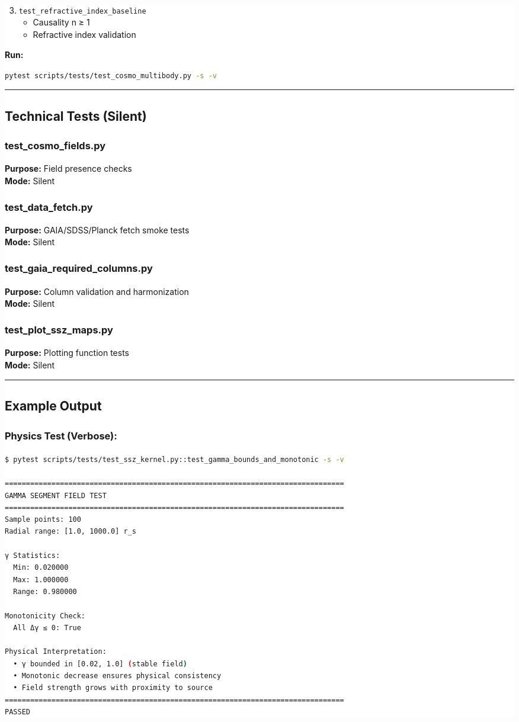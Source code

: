 3. `test_refractive_index_baseline`
   - Causality n ≥ 1
   - Refractive index validation

**Run:**
```bash
pytest scripts/tests/test_cosmo_multibody.py -s -v
```

---

## Technical Tests (Silent)

### test_cosmo_fields.py
**Purpose:** Field presence checks  
**Mode:** Silent

### test_data_fetch.py
**Purpose:** GAIA/SDSS/Planck fetch smoke tests  
**Mode:** Silent

### test_gaia_required_columns.py
**Purpose:** Column validation and harmonization  
**Mode:** Silent

### test_plot_ssz_maps.py
**Purpose:** Plotting function tests  
**Mode:** Silent

---

## Example Output

### Physics Test (Verbose):

```bash
$ pytest scripts/tests/test_ssz_kernel.py::test_gamma_bounds_and_monotonic -s -v

================================================================================
GAMMA SEGMENT FIELD TEST
================================================================================
Sample points: 100
Radial range: [1.0, 1000.0] r_s

γ Statistics:
  Min: 0.020000
  Max: 1.000000
  Range: 0.980000

Monotonicity Check:
  All Δγ ≤ 0: True

Physical Interpretation:
  • γ bounded in [0.02, 1.0] (stable field)
  • Monotonic decrease ensures physical consistency
  • Field strength grows with proximity to source
================================================================================
PASSED
```
